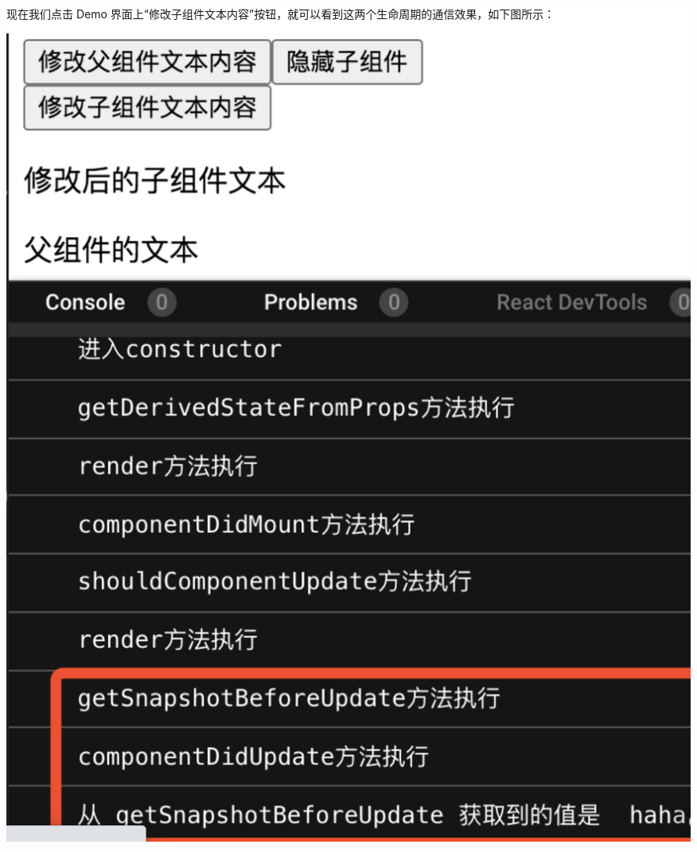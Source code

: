 现在我们点击 Demo 界面上“修改子组件文本内容”按钮，就可以看到这两个生命周期的通信效果，如下图所示：

![](../../\imgs\interview-principle-react-25.png)
